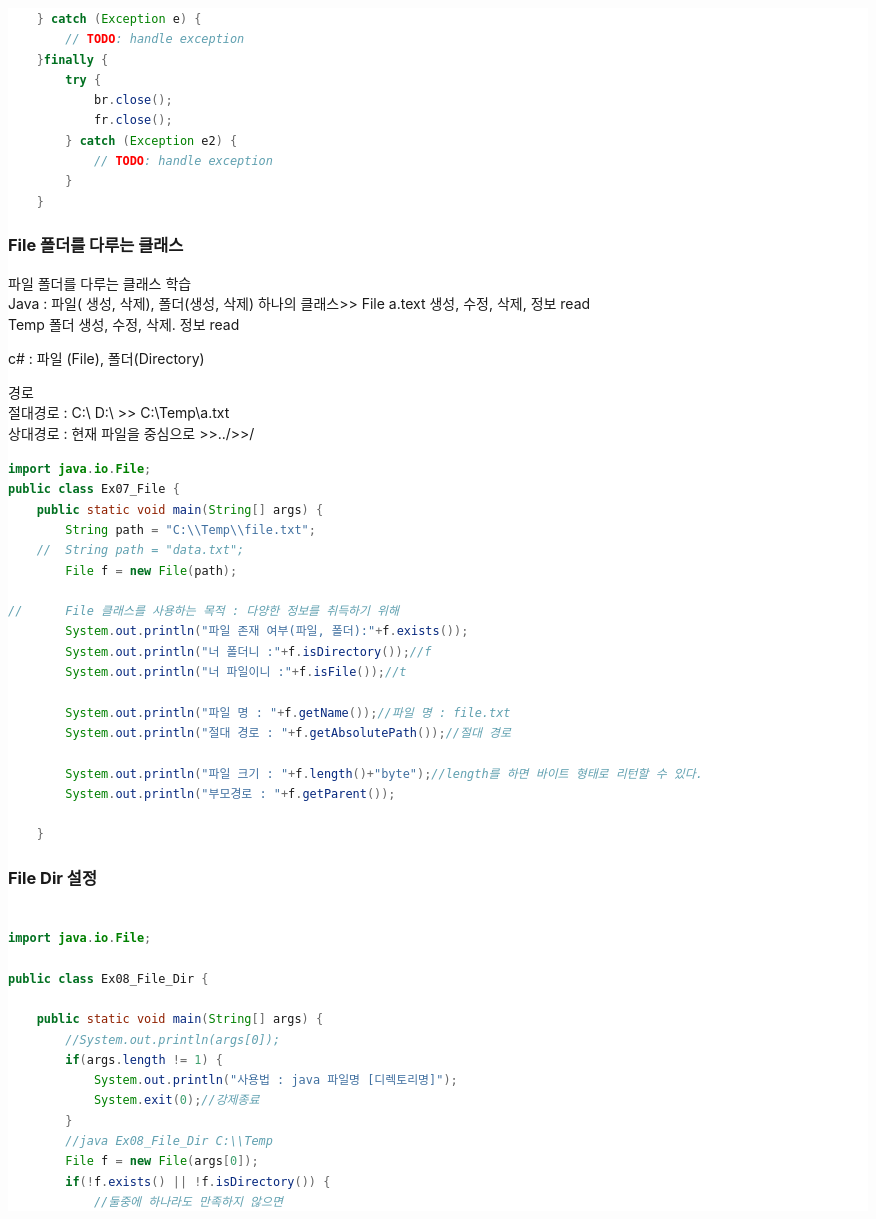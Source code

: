 ```java
	} catch (Exception e) {
		// TODO: handle exception
	}finally {
		try {
			br.close();
			fr.close();
		} catch (Exception e2) {
			// TODO: handle exception
		}
	}
```

### File 폴더를 다루는 클래스

파일 폴더를 다루는 클래스 학습  
Java : 파일( 생성, 삭제), 폴더(생성, 삭제) 하나의 클래스>> File
a.text 생성, 수정, 삭제, 정보 read  
Temp 폴더 생성, 수정, 삭제. 정보 read

c# : 파일 (File), 폴더(Directory)

경로  
절대경로 : C:\\ D:\\ >> C:\\Temp\\a.txt  
상대경로 : 현재 파일을 중심으로 >>../>>/

```java
import java.io.File;
public class Ex07_File {
	public static void main(String[] args) {
		String path = "C:\\Temp\\file.txt";
	//	String path = "data.txt";
		File f = new File(path);

//		File 클래스를 사용하는 목적 : 다양한 정보를 취득하기 위해
		System.out.println("파일 존재 여부(파일, 폴더):"+f.exists());
		System.out.println("너 폴더니 :"+f.isDirectory());//f
		System.out.println("너 파일이니 :"+f.isFile());//t

		System.out.println("파일 명 : "+f.getName());//파일 명 : file.txt
		System.out.println("절대 경로 : "+f.getAbsolutePath());//절대 경로

		System.out.println("파일 크기 : "+f.length()+"byte");//length를 하면 바이트 형태로 리턴할 수 있다.
		System.out.println("부모경로 : "+f.getParent());

	}
```

### File Dir 설정

```java

import java.io.File;

public class Ex08_File_Dir {

	public static void main(String[] args) {
		//System.out.println(args[0]);
		if(args.length != 1) {
			System.out.println("사용법 : java 파일명 [디렉토리명]");
			System.exit(0);//강제종료
		}
		//java Ex08_File_Dir C:\\Temp
		File f = new File(args[0]);
		if(!f.exists() || !f.isDirectory()) {
			//둘중에 하나라도 만족하지 않으면
```